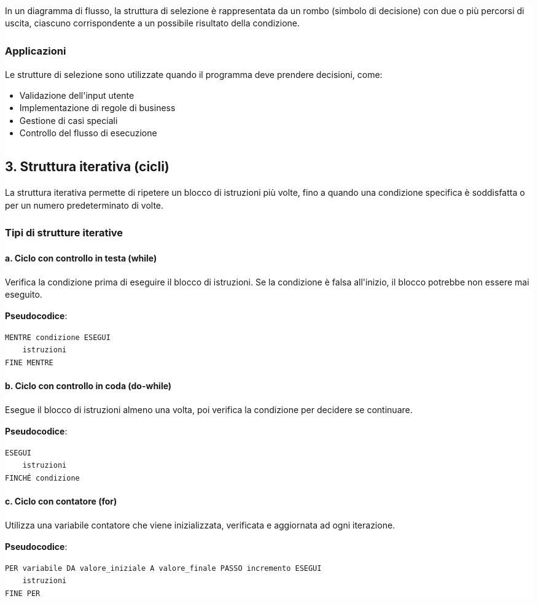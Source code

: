 In un diagramma di flusso, la struttura di selezione è rappresentata da un rombo (simbolo di decisione) con due o più percorsi di uscita, ciascuno corrispondente a un possibile risultato della condizione.

### Applicazioni

Le strutture di selezione sono utilizzate quando il programma deve prendere decisioni, come:
- Validazione dell'input utente
- Implementazione di regole di business
- Gestione di casi speciali
- Controllo del flusso di esecuzione

## 3. Struttura iterativa (cicli)

La struttura iterativa permette di ripetere un blocco di istruzioni più volte, fino a quando una condizione specifica è soddisfatta o per un numero predeterminato di volte.

### Tipi di strutture iterative

#### a. Ciclo con controllo in testa (while)

Verifica la condizione prima di eseguire il blocco di istruzioni. Se la condizione è falsa all'inizio, il blocco potrebbe non essere mai eseguito.

**Pseudocodice**:
```
MENTRE condizione ESEGUI
    istruzioni
FINE MENTRE
```

#### b. Ciclo con controllo in coda (do-while)

Esegue il blocco di istruzioni almeno una volta, poi verifica la condizione per decidere se continuare.

**Pseudocodice**:
```
ESEGUI
    istruzioni
FINCHÉ condizione
```

#### c. Ciclo con contatore (for)

Utilizza una variabile contatore che viene inizializzata, verificata e aggiornata ad ogni iterazione.

**Pseudocodice**:
```
PER variabile DA valore_iniziale A valore_finale PASSO incremento ESEGUI
    istruzioni
FINE PER
```
